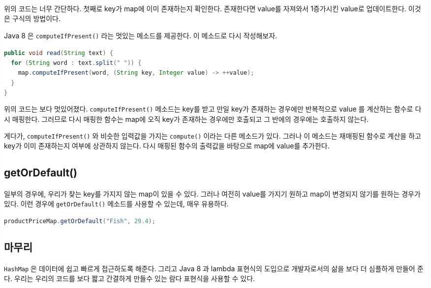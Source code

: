 위의 코드는 너무 간단하다. 첫째로 key가 map에 이미 존재하는지 확인한다. 존재한다면 value를 자져와서 1증가시킨 value로 업데이트한다. 이것은 구식의 방법이다.

Java 8 은  `computeIfPresent()` 라는 멋있는 메소드를 제공한다. 이 메소드로 다시 작성해보자.

```java
public void read(String text) {
  for (String word : text.split(" ")) {
    map.computeIfPresent(word, (String key, Integer value) -> ++value);
  }
}
```

위의 코드는 보다 멋있어졌다.   `computeIfPresent()` 메소드는 key를 받고 만일 key가 존재하는 경우에만 반복적으로 value 를 계산하는 함수로 다시 매핑한다.  그러므로 다시 매핑한 함수는 map에 오직 key가 존재하는 경우에만 호출되고 그 반에의 경우에는 호출하지 않는다.

게다가,  `computeIfPresent()` 와 비슷한 입력값을 가지는  `compute()` 이라는 다른 메소드가 있다. 그러나 이 메소드는 재매핑된 함수로 계산을 하고 key가 이미 존재하는지 여부에 상관하지 않는다. 다시 매핑된 함수의 출력값을 바탕으로 map에 value를 추가한다.



## **getOrDefault()**

일부의 경우에, 우리가 찾는 key를 가지지 않는 map이 있을 수 있다. 그러나 여전히 value를 가지기 원하고 map이 변경되지 않기를 원하는 경우가 있다. 이런 경우에 `getOrDefault()`  메소드를 사용할 수 있는데, 매우 유용하다.

```java
productPriceMap.getOrDefault("Fish", 29.4);
```



## 마무리

`HashMap` 은 데이터에 쉽고 빠르게 접근하도록 해준다. 그리고  Java 8 과  lambda 표현식의 도입으로 개발자로서의 삶을 보다 더 심플하게 만들어 준다. 우리는 우리의 코드를 보다 짧고 간결하게 만들수 있는 람다 표현식을 사용할 수 있다. 

